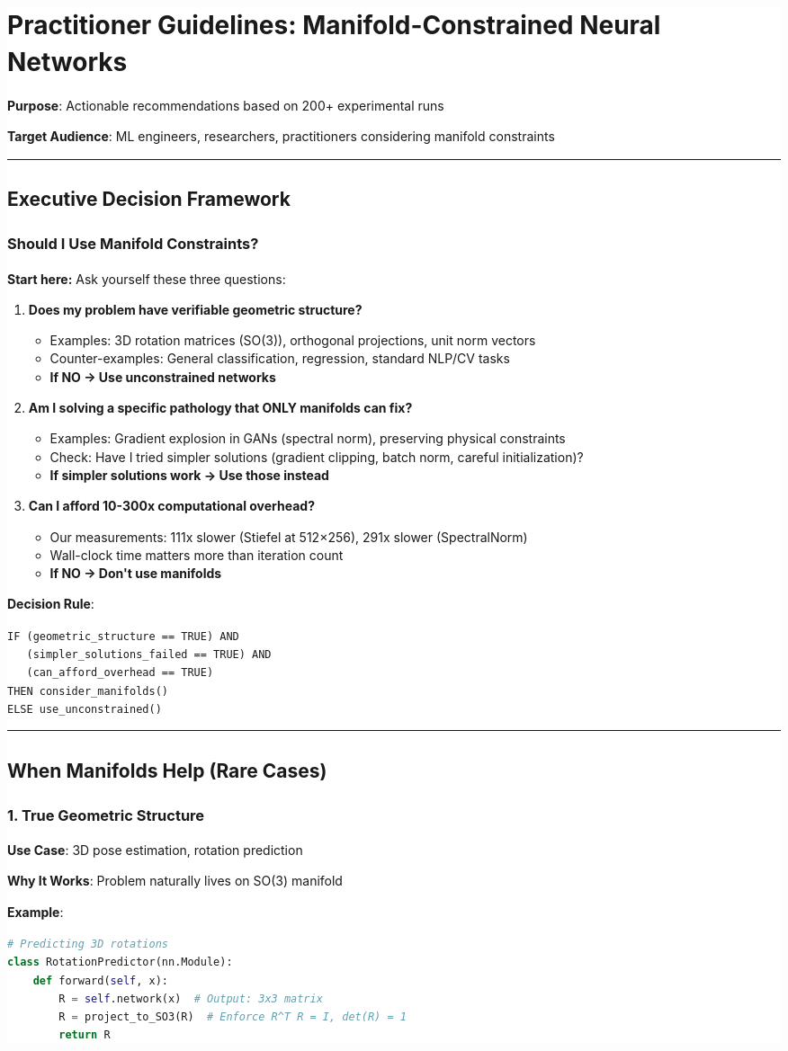 # Practitioner Guidelines: Manifold-Constrained Neural Networks

**Purpose**: Actionable recommendations based on 200+ experimental runs

**Target Audience**: ML engineers, researchers, practitioners considering manifold constraints

---

## Executive Decision Framework

### Should I Use Manifold Constraints?

**Start here:** Ask yourself these three questions:

1. **Does my problem have verifiable geometric structure?**
   - Examples: 3D rotation matrices (SO(3)), orthogonal projections, unit norm vectors
   - Counter-examples: General classification, regression, standard NLP/CV tasks
   - **If NO → Use unconstrained networks**

2. **Am I solving a specific pathology that ONLY manifolds can fix?**
   - Examples: Gradient explosion in GANs (spectral norm), preserving physical constraints
   - Check: Have I tried simpler solutions (gradient clipping, batch norm, careful initialization)?
   - **If simpler solutions work → Use those instead**

3. **Can I afford 10-300x computational overhead?**
   - Our measurements: 111x slower (Stiefel at 512×256), 291x slower (SpectralNorm)
   - Wall-clock time matters more than iteration count
   - **If NO → Don't use manifolds**

**Decision Rule**:
```
IF (geometric_structure == TRUE) AND
   (simpler_solutions_failed == TRUE) AND
   (can_afford_overhead == TRUE)
THEN consider_manifolds()
ELSE use_unconstrained()
```

---

## When Manifolds Help (Rare Cases)

### 1. True Geometric Structure

**Use Case**: 3D pose estimation, rotation prediction

**Why It Works**: Problem naturally lives on SO(3) manifold

**Example**:
```python
# Predicting 3D rotations
class RotationPredictor(nn.Module):
    def forward(self, x):
        R = self.network(x)  # Output: 3x3 matrix
        R = project_to_SO3(R)  # Enforce R^T R = I, det(R) = 1
        return R
```
